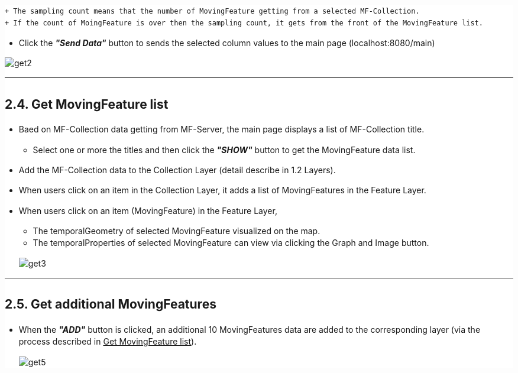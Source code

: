     + The sampling count means that the number of MovingFeature getting from a selected MF-Collection.
    + If the count of MoingFeature is over then the sampling count, it gets from the front of the MovingFeature list.
  
- Click the _**"Send Data"**_ button to sends the selected column values ​​to the main page (localhost:8080/main)
  
  
![get2](https://github.com/aistairc/geograsp/blob/stinuum-web/Stinuum%20Web/js/mf-cesium/documentation/image/get2.png)

***

## 2.4. Get MovingFeature list
  
- Baed on MF-Collection data getting from MF-Server, the main page displays a list of MF-Collection title.
  
    + Select one or more the titles and then click the _**"SHOW"**_ button to get the MovingFeature data list.
  
- Add the MF-Collection data to the Collection Layer (detail describe in 1.2 Layers).
  
- When users click on an item in the Collection Layer, it adds a list of MovingFeatures in the Feature Layer.
  
- When users click on an item (MovingFeature) in the Feature Layer, 
  
    + The temporalGeometry of selected MovingFeature visualized on the map.
    + The temporalProperties of selected MovingFeature can view via clicking the Graph and Image button.
  
  ![get3](https://github.com/aistairc/geograsp/blob/stinuum-web/Stinuum%20Web/js/mf-cesium/documentation/image/get3.png)

***

## 2.5. Get additional MovingFeatures
  
- When the _**"ADD"**_ button is clicked, an additional 10 MovingFeatures data are added to the corresponding layer (via the process described in [Get MovingFeature list](#24-Get-MovingFeature-list)).
  
  ![get5](https://github.com/aistairc/geograsp/blob/stinuum-web/Stinuum%20Web/js/mf-cesium/documentation/image/get5.png)
